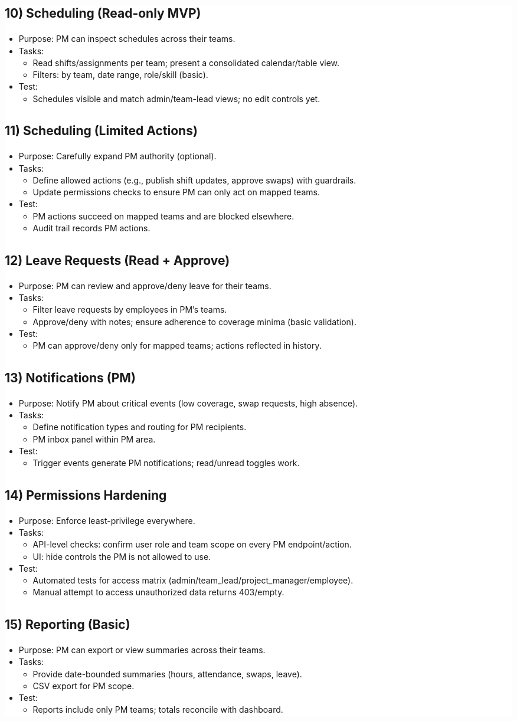 ## 10) Scheduling (Read-only MVP)
- Purpose: PM can inspect schedules across their teams.
- Tasks:
  - Read shifts/assignments per team; present a consolidated calendar/table view.
  - Filters: by team, date range, role/skill (basic).
- Test:
  - Schedules visible and match admin/team-lead views; no edit controls yet.

## 11) Scheduling (Limited Actions)
- Purpose: Carefully expand PM authority (optional).
- Tasks:
  - Define allowed actions (e.g., publish shift updates, approve swaps) with guardrails.
  - Update permissions checks to ensure PM can only act on mapped teams.
- Test:
  - PM actions succeed on mapped teams and are blocked elsewhere.
  - Audit trail records PM actions.

## 12) Leave Requests (Read + Approve)
- Purpose: PM can review and approve/deny leave for their teams.
- Tasks:
  - Filter leave requests by employees in PM’s teams.
  - Approve/deny with notes; ensure adherence to coverage minima (basic validation).
- Test:
  - PM can approve/deny only for mapped teams; actions reflected in history.

## 13) Notifications (PM)
- Purpose: Notify PM about critical events (low coverage, swap requests, high absence).
- Tasks:
  - Define notification types and routing for PM recipients.
  - PM inbox panel within PM area.
- Test:
  - Trigger events generate PM notifications; read/unread toggles work.

## 14) Permissions Hardening
- Purpose: Enforce least-privilege everywhere.
- Tasks:
  - API-level checks: confirm user role and team scope on every PM endpoint/action.
  - UI: hide controls the PM is not allowed to use.
- Test:
  - Automated tests for access matrix (admin/team_lead/project_manager/employee).
  - Manual attempt to access unauthorized data returns 403/empty.

## 15) Reporting (Basic)
- Purpose: PM can export or view summaries across their teams.
- Tasks:
  - Provide date-bounded summaries (hours, attendance, swaps, leave).
  - CSV export for PM scope.
- Test:
  - Reports include only PM teams; totals reconcile with dashboard.
